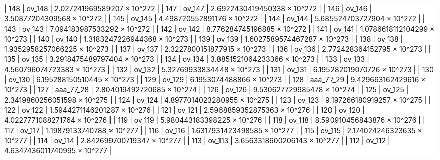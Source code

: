 | 148 | ov_148 | 2.027241969589207 × 10^272 |
| 147 | ov_147 | 2.6922430419450338 × 10^272 |
| 146 | ov_146 | 3.50877204309568 × 10^272 |
| 145 | ov_145 | 4.498720552891176 × 10^272 |
| 144 | ov_144 | 5.685524703727904 × 10^272 |
| 143 | ov_143 | 7.094183987533292 × 10^272 |
| 142 | ov_142 | 8.776284745196885 × 10^272 |
| 141 | ov_141 | 1.0786618112104299 × 10^273 |
| 140 | ov_140 | 1.3183247226944368 × 10^273 |
| 139 | ov_139 | 1.6027589574467287 × 10^273 |
| 138 | ov_138 | 1.9352958257066225 × 10^273 |
| 137 | ov_137 | 2.3227800151877915 × 10^273 |
| 136 | ov_136 | 2.772428364152795 × 10^273 |
| 135 | ov_135 | 3.2918475489797404 × 10^273 |
| 134 | ov_134 | 3.8851521064233366 × 10^273 |
| 133 | ov_133 | 4.560796074723383 × 10^273 |
| 132 | ov_132 | 5.32769933834448 × 10^273 |
| 131 | ov_131 | 6.195282019070726 × 10^273 |
| 130 | ov_130 | 6.195288150510445 × 10^273 |
| 129 | ov_129 | 6.1953074488866 × 10^273 |
| 128 | aaa_77_29 | 9.429663162429616 × 10^273 |
| 127 | aaa_77_28 | 2.804019492720685 × 10^274 |
| 126 | ov_126 | 9.530627729985478 × 10^274 |
| 125 | ov_125 | 2.3419860256051598 × 10^275 |
| 124 | ov_124 | 4.8977014023280955 × 10^275 |
| 123 | ov_123 | 9.197266180919257 × 10^275 |
| 122 | ov_122 | 1.5944271146201287 × 10^276 |
| 121 | ov_121 | 2.5968859352875363 × 10^276 |
| 120 | ov_120 | 4.0227771088271764 × 10^276 |
| 119 | ov_119 | 5.980443183398225 × 10^276 |
| 118 | ov_118 | 8.590910456843876 × 10^276 |
| 117 | ov_117 | 1.19879133740788 × 10^277 |
| 116 | ov_116 | 1.6317931423498585 × 10^277 |
| 115 | ov_115 | 2.174024246323635 × 10^277 |
| 114 | ov_114 | 2.842699700719347 × 10^277 |
| 113 | ov_113 | 3.6563318600206143 × 10^277 |
| 112 | ov_112 | 4.6347436011740995 × 10^277 |